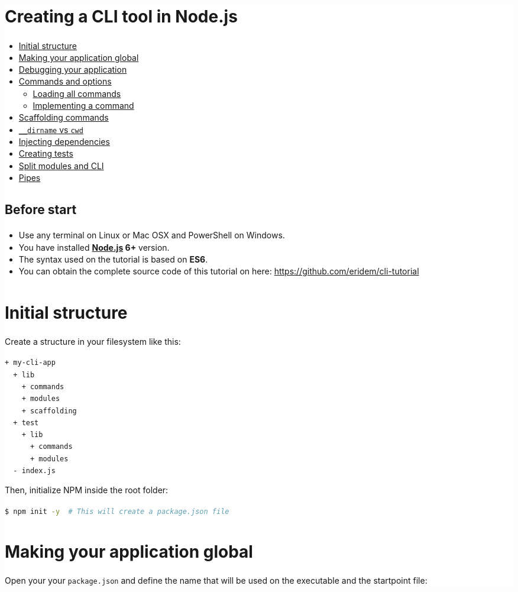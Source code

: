 # Creating a CLI tool in Node.js

- [Initial structure](#Initial-structure)
- [Making your application global](#Making-your-application-global)
- [Debugging your application](#Debugging-your-application)
- [Commands and options](#Commands-and-options)
  - [Loading all commands](#Loading-all-commands)
  - [Implementing a command](#Implementing-a-command)
- [Scaffolding commands](#Scaffolding-commands)
- [```__dirname``` vs ```cwd```](#__dirname-vs-cwd)
- [Injecting dependencies](#Injecting-dependencies)
- [Creating tests](#Creating-tests)
- [Split modules and CLI](#Split-modules-and-cli)
- [Pipes](#Pipes)

## Before start

- Use any terminal on Linux or Mac OSX and PowerShell on Windows.
- You have installed **[Node.js](https://nodejs.org) 6+** version.
- The syntax used on the tutorial is based on **ES6**.
- You can obtain the complete source code of this tutorial on here: <https://github.com/eridem/cli-tutorial>

# Initial structure 

Create a structure in your filesystem like this:

```
+ my-cli-app
  + lib
    + commands
    + modules
    + scaffolding
  + test
    + lib
      + commands
      + modules
  - index.js
```

Then, initialize NPM inside the root folder:

```bash
$ npm init -y  # This will create a package.json file
```

# Making your application global

Open your your ```package.json``` and define the name that will be used on the executable and the startpoint file:
